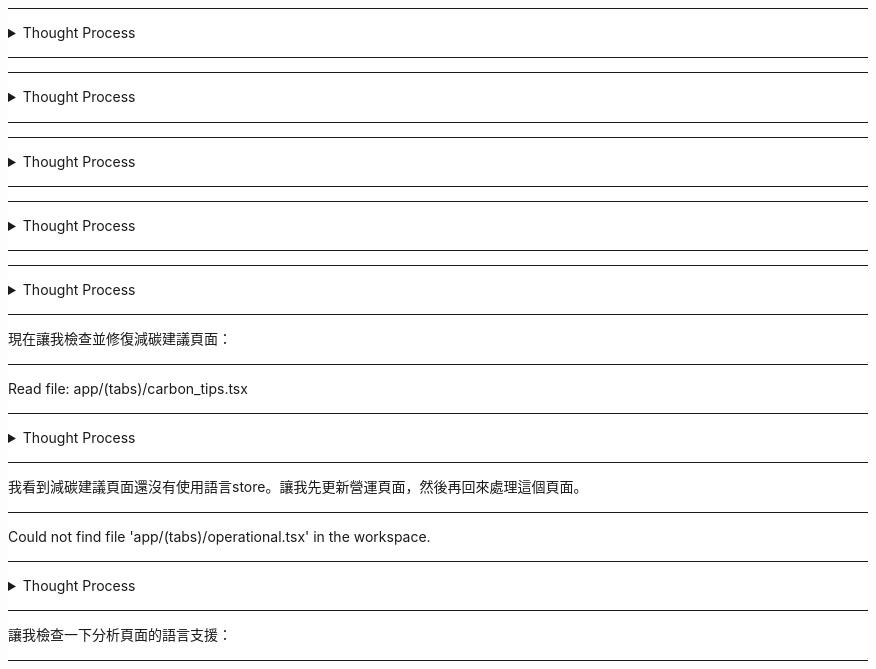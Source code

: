 
---

<think><details><summary>Thought Process</summary></details></think>

---



---

<think><details><summary>Thought Process</summary></details></think>

---



---

<think><details><summary>Thought Process</summary></details></think>

---



---

<think><details><summary>Thought Process</summary></details></think>

---



---

<think><details><summary>Thought Process</summary></details></think>

---

現在讓我檢查並修復減碳建議頁面：

---

Read file: app/(tabs)/carbon_tips.tsx

---

<think><details><summary>Thought Process</summary></details></think>

---

我看到減碳建議頁面還沒有使用語言store。讓我先更新營運頁面，然後再回來處理這個頁面。

---

Could not find file 'app/(tabs)/operational.tsx' in the workspace.

---

<think><details><summary>Thought Process</summary></details></think>

---

讓我檢查一下分析頁面的語言支援：

---
